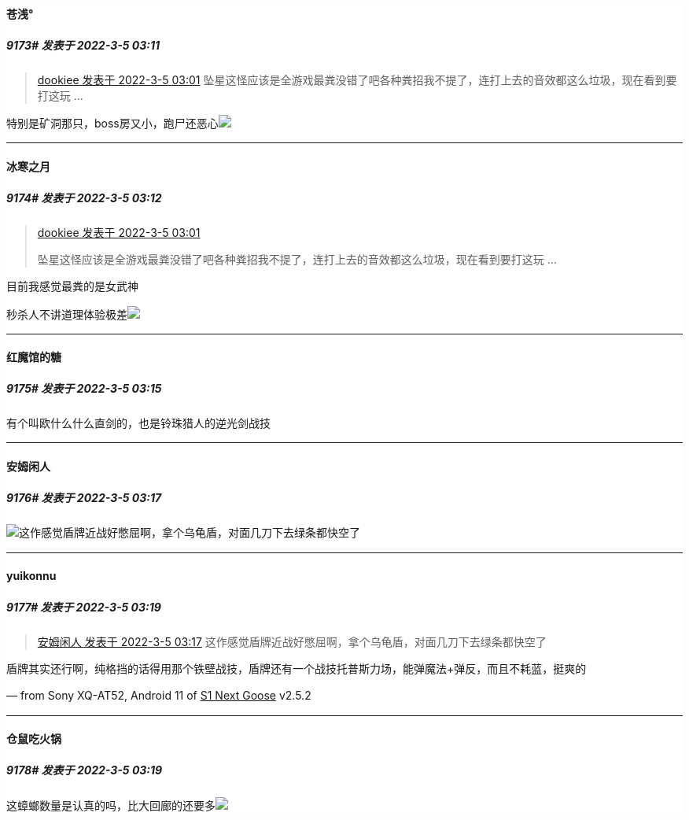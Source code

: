 ####  苍浅°  
##### 9173#       发表于 2022-3-5 03:11

<blockquote><a href="httphttps://bbs.saraba1st.com/2b/forum.php?mod=redirect&amp;goto=findpost&amp;pid=54922277&amp;ptid=2009253" target="_blank">dookiee 发表于 2022-3-5 03:01</a>
坠星这怪应该是全游戏最粪没错了吧各种粪招我不提了，连打上去的音效都这么垃圾，现在看到要打这玩 ...</blockquote>
特别是矿洞那只，boss房又小，跑尸还恶心<img src="https://static.saraba1st.com/image/smiley/face2017/067.png" referrerpolicy="no-referrer">

*****

####  冰寒之月  
##### 9174#       发表于 2022-3-5 03:12

<blockquote><a href="httphttps://bbs.saraba1st.com/2b/forum.php?mod=redirect&amp;goto=findpost&amp;pid=54922277&amp;ptid=2009253" target="_blank">dookiee 发表于 2022-3-5 03:01</a>

坠星这怪应该是全游戏最粪没错了吧各种粪招我不提了，连打上去的音效都这么垃圾，现在看到要打这玩 ...</blockquote>
目前我感觉最粪的是女武神

秒杀人不讲道理体验极差<img src="https://static.saraba1st.com/image/smiley/face2017/067.png" referrerpolicy="no-referrer">

*****

####  红魔馆的糖  
##### 9175#       发表于 2022-3-5 03:15

有个叫欧什么什么直剑的，也是铃珠猎人的逆光剑战技

*****

####  安姆闲人  
##### 9176#       发表于 2022-3-5 03:17

<img src="https://static.saraba1st.com/image/smiley/face2017/117.png" referrerpolicy="no-referrer">这作感觉盾牌近战好憋屈啊，拿个乌龟盾，对面几刀下去绿条都快空了

*****

####  yuikonnu  
##### 9177#       发表于 2022-3-5 03:19

<blockquote><a href="httphttps://bbs.saraba1st.com/2b/forum.php?mod=redirect&amp;goto=findpost&amp;pid=54922327&amp;ptid=2009253" target="_blank">安姆闲人 发表于 2022-3-5 03:17</a>
这作感觉盾牌近战好憋屈啊，拿个乌龟盾，对面几刀下去绿条都快空了</blockquote>
盾牌其实还行啊，纯格挡的话得用那个铁壁战技，盾牌还有一个战技托普斯力场，能弹魔法+弹反，而且不耗蓝，挺爽的

— from Sony XQ-AT52, Android 11 of [S1 Next Goose](https://pan.baidu.com/s/1mi43uRm) v2.5.2

*****

####  仓鼠吃火锅  
##### 9178#       发表于 2022-3-5 03:19

这蟑螂数量是认真的吗，比大回廊的还要多<img src="https://static.saraba1st.com/image/smiley/face2017/018.png" referrerpolicy="no-referrer">
